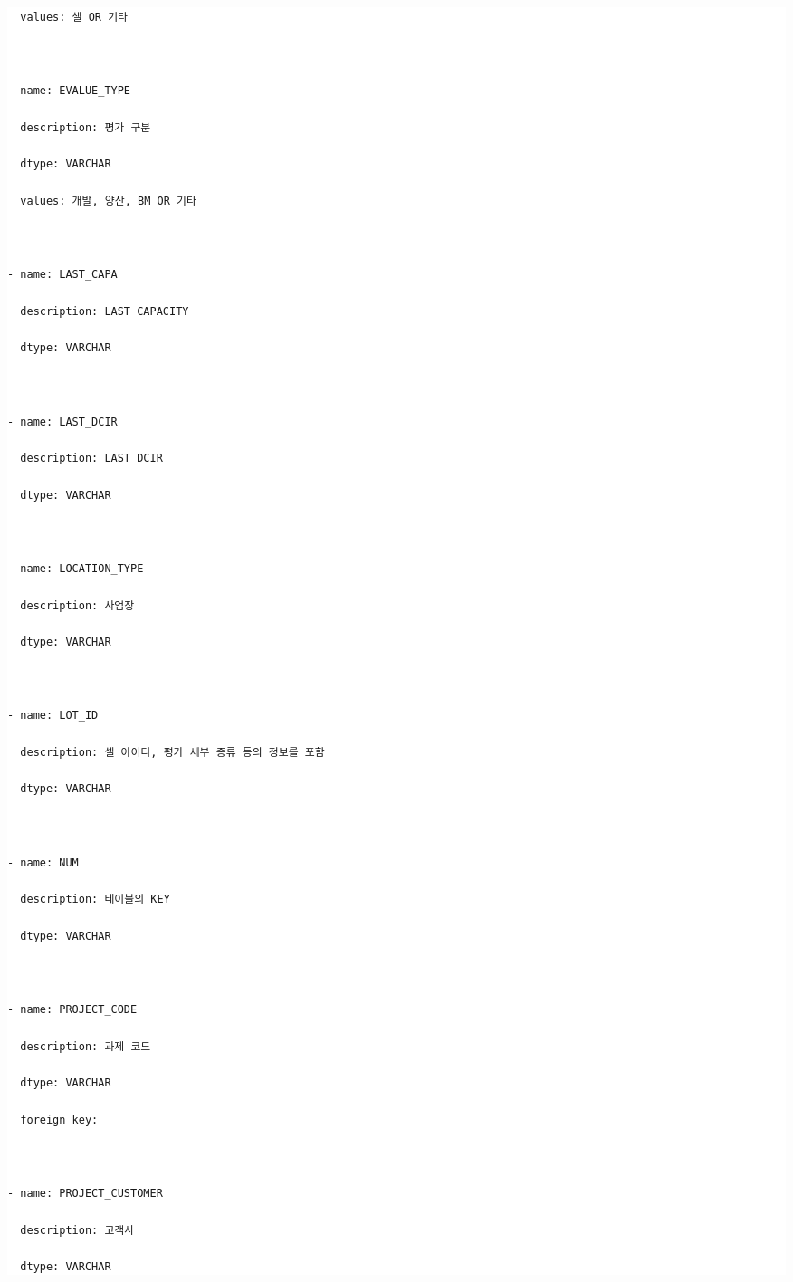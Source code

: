       values: 셀 OR 기타



    - name: EVALUE_TYPE

      description: 평가 구분

      dtype: VARCHAR

      values: 개발, 양산, BM OR 기타



    - name: LAST_CAPA

      description: LAST CAPACITY 

      dtype: VARCHAR



    - name: LAST_DCIR

      description: LAST DCIR

      dtype: VARCHAR



    - name: LOCATION_TYPE

      description: 사업장

      dtype: VARCHAR



    - name: LOT_ID

      description: 셀 아이디, 평가 세부 종류 등의 정보를 포함

      dtype: VARCHAR



    - name: NUM

      description: 테이블의 KEY

      dtype: VARCHAR



    - name: PROJECT_CODE

      description: 과제 코드

      dtype: VARCHAR

      foreign key: 



    - name: PROJECT_CUSTOMER

      description: 고객사 

      dtype: VARCHAR
